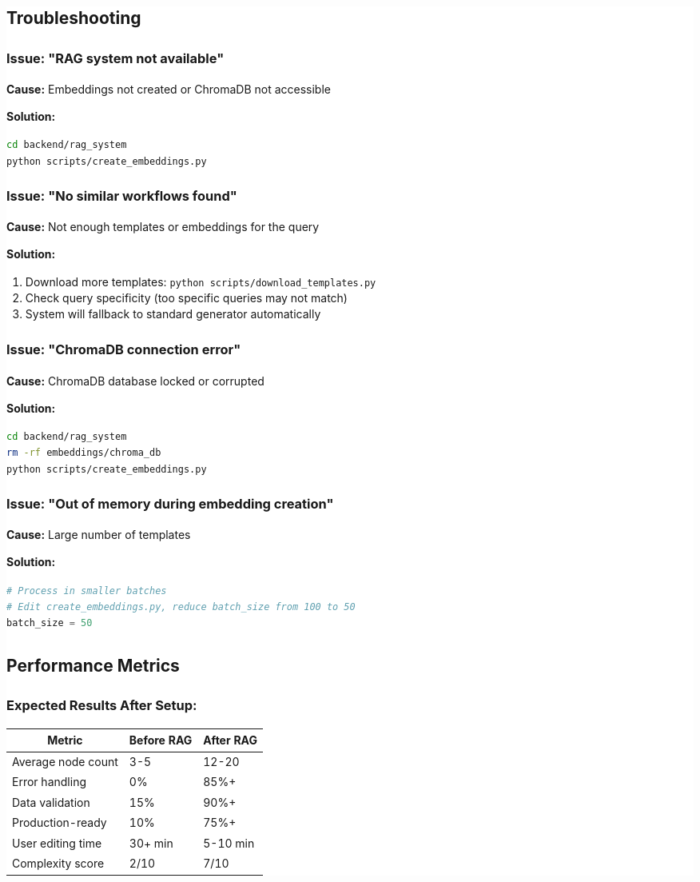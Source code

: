 ## Troubleshooting

### Issue: "RAG system not available"

**Cause:** Embeddings not created or ChromaDB not accessible

**Solution:**
```bash
cd backend/rag_system
python scripts/create_embeddings.py
```

### Issue: "No similar workflows found"

**Cause:** Not enough templates or embeddings for the query

**Solution:**
1. Download more templates: `python scripts/download_templates.py`
2. Check query specificity (too specific queries may not match)
3. System will fallback to standard generator automatically

### Issue: "ChromaDB connection error"

**Cause:** ChromaDB database locked or corrupted

**Solution:**
```bash
cd backend/rag_system
rm -rf embeddings/chroma_db
python scripts/create_embeddings.py
```

### Issue: "Out of memory during embedding creation"

**Cause:** Large number of templates

**Solution:**
```python
# Process in smaller batches
# Edit create_embeddings.py, reduce batch_size from 100 to 50
batch_size = 50
```

## Performance Metrics

### Expected Results After Setup:

| Metric | Before RAG | After RAG |
|--------|-----------|-----------|
| Average node count | 3-5 | 12-20 |
| Error handling | 0% | 85%+ |
| Data validation | 15% | 90%+ |
| Production-ready | 10% | 75%+ |
| User editing time | 30+ min | 5-10 min |
| Complexity score | 2/10 | 7/10 |
